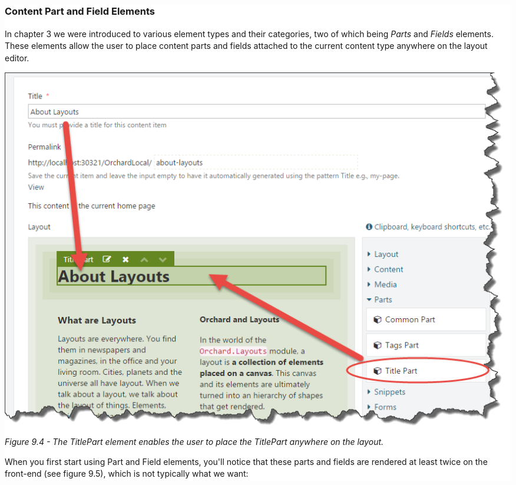 ### Content Part and Field Elements
In chapter 3 we were introduced to various element types and their categories, two of which being *Parts* and *Fields* elements. These elements allow the user to place content parts and fields attached to the current content type anywhere on the layout editor.

![Figure 9.4 - The TitlePart element enables the user to place the TitlePart anywhere on the layout.](./figures/fig-9-4-title-part.png)
*Figure 9.4 - The TitlePart element enables the user to place the TitlePart anywhere on the layout.*

When you first start using Part and Field elements, you'll notice that these parts and fields are rendered at least twice on the front-end (see figure 9.5), which is not typically what we want:
